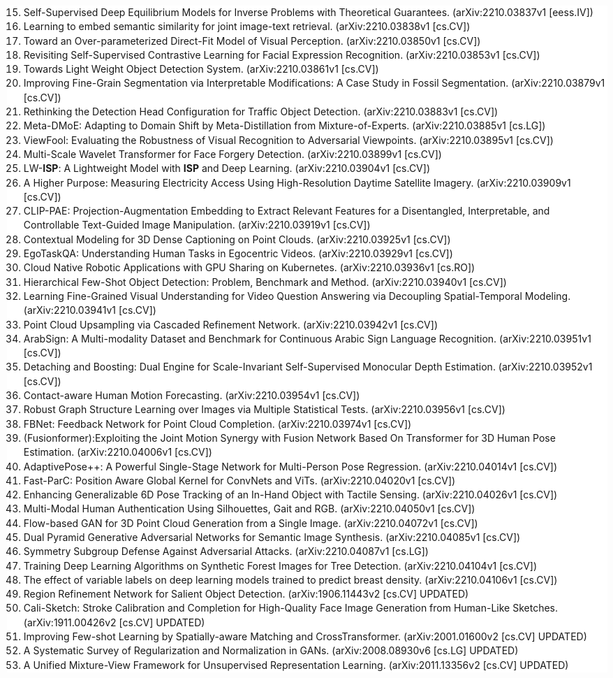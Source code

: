 15. Self-Supervised Deep Equilibrium Models for Inverse Problems with Theoretical Guarantees. (arXiv:2210.03837v1 [eess.IV])
16. Learning to embed semantic similarity for joint image-text retrieval. (arXiv:2210.03838v1 [cs.CV])
17. Toward an Over-parameterized Direct-Fit Model of Visual Perception. (arXiv:2210.03850v1 [cs.CV])
18. Revisiting Self-Supervised Contrastive Learning for Facial Expression Recognition. (arXiv:2210.03853v1 [cs.CV])
19. Towards Light Weight Object Detection System. (arXiv:2210.03861v1 [cs.CV])
20. Improving Fine-Grain Segmentation via Interpretable Modifications: A Case Study in Fossil Segmentation. (arXiv:2210.03879v1 [cs.CV])
21. Rethinking the Detection Head Configuration for Traffic Object Detection. (arXiv:2210.03883v1 [cs.CV])
22. Meta-DMoE: Adapting to Domain Shift by Meta-Distillation from Mixture-of-Experts. (arXiv:2210.03885v1 [cs.LG])
23. ViewFool: Evaluating the Robustness of Visual Recognition to Adversarial Viewpoints. (arXiv:2210.03895v1 [cs.CV])
24. Multi-Scale Wavelet Transformer for Face Forgery Detection. (arXiv:2210.03899v1 [cs.CV])
25. LW-**ISP**: A Lightweight Model with **ISP** and Deep Learning. (arXiv:2210.03904v1 [cs.CV])
26. A Higher Purpose: Measuring Electricity Access Using High-Resolution Daytime Satellite Imagery. (arXiv:2210.03909v1 [cs.CV])
27. CLIP-PAE: Projection-Augmentation Embedding to Extract Relevant Features for a Disentangled, Interpretable, and Controllable Text-Guided Image Manipulation. (arXiv:2210.03919v1 [cs.CV])
28. Contextual Modeling for 3D Dense Captioning on Point Clouds. (arXiv:2210.03925v1 [cs.CV])
29. EgoTaskQA: Understanding Human Tasks in Egocentric Videos. (arXiv:2210.03929v1 [cs.CV])
30. Cloud Native Robotic Applications with GPU Sharing on Kubernetes. (arXiv:2210.03936v1 [cs.RO])
31. Hierarchical Few-Shot Object Detection: Problem, Benchmark and Method. (arXiv:2210.03940v1 [cs.CV])
32. Learning Fine-Grained Visual Understanding for Video Question Answering via Decoupling Spatial-Temporal Modeling. (arXiv:2210.03941v1 [cs.CV])
33. Point Cloud Upsampling via Cascaded Refinement Network. (arXiv:2210.03942v1 [cs.CV])
34. ArabSign: A Multi-modality Dataset and Benchmark for Continuous Arabic Sign Language Recognition. (arXiv:2210.03951v1 [cs.CV])
35. Detaching and Boosting: Dual Engine for Scale-Invariant Self-Supervised Monocular Depth Estimation. (arXiv:2210.03952v1 [cs.CV])
36. Contact-aware Human Motion Forecasting. (arXiv:2210.03954v1 [cs.CV])
37. Robust Graph Structure Learning over Images via Multiple Statistical Tests. (arXiv:2210.03956v1 [cs.CV])
38. FBNet: Feedback Network for Point Cloud Completion. (arXiv:2210.03974v1 [cs.CV])
39. (Fusionformer):Exploiting the Joint Motion Synergy with Fusion Network Based On Transformer for 3D Human Pose Estimation. (arXiv:2210.04006v1 [cs.CV])
40. AdaptivePose++: A Powerful Single-Stage Network for Multi-Person Pose Regression. (arXiv:2210.04014v1 [cs.CV])
41. Fast-ParC: Position Aware Global Kernel for ConvNets and ViTs. (arXiv:2210.04020v1 [cs.CV])
42. Enhancing Generalizable 6D Pose Tracking of an In-Hand Object with Tactile Sensing. (arXiv:2210.04026v1 [cs.CV])
43. Multi-Modal Human Authentication Using Silhouettes, Gait and RGB. (arXiv:2210.04050v1 [cs.CV])
44. Flow-based GAN for 3D Point Cloud Generation from a Single Image. (arXiv:2210.04072v1 [cs.CV])
45. Dual Pyramid Generative Adversarial Networks for Semantic Image Synthesis. (arXiv:2210.04085v1 [cs.CV])
46. Symmetry Subgroup Defense Against Adversarial Attacks. (arXiv:2210.04087v1 [cs.LG])
47. Training Deep Learning Algorithms on Synthetic Forest Images for Tree Detection. (arXiv:2210.04104v1 [cs.CV])
48. The effect of variable labels on deep learning models trained to predict breast density. (arXiv:2210.04106v1 [cs.CV])
49. Region Refinement Network for Salient Object Detection. (arXiv:1906.11443v2 [cs.CV] UPDATED)
50. Cali-Sketch: Stroke Calibration and Completion for High-Quality Face Image Generation from Human-Like Sketches. (arXiv:1911.00426v2 [cs.CV] UPDATED)
51. Improving Few-shot Learning by Spatially-aware Matching and CrossTransformer. (arXiv:2001.01600v2 [cs.CV] UPDATED)
52. A Systematic Survey of Regularization and Normalization in GANs. (arXiv:2008.08930v6 [cs.LG] UPDATED)
53. A Unified Mixture-View Framework for Unsupervised Representation Learning. (arXiv:2011.13356v2 [cs.CV] UPDATED)